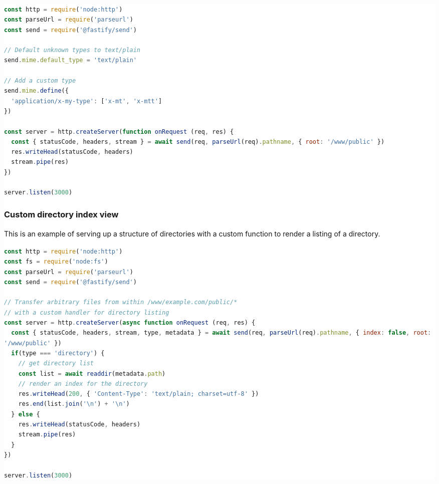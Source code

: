 ```js
const http = require('node:http')
const parseUrl = require('parseurl')
const send = require('@fastify/send')

// Default unknown types to text/plain
send.mime.default_type = 'text/plain'

// Add a custom type
send.mime.define({
  'application/x-my-type': ['x-mt', 'x-mtt']
})

const server = http.createServer(function onRequest (req, res) {
  const { statusCode, headers, stream } = await send(req, parseUrl(req).pathname, { root: '/www/public' })
  res.writeHead(statusCode, headers)
  stream.pipe(res)
})

server.listen(3000)
```

### Custom directory index view

This is an example of serving up a structure of directories with a
custom function to render a listing of a directory.

```js
const http = require('node:http')
const fs = require('node:fs')
const parseUrl = require('parseurl')
const send = require('@fastify/send')

// Transfer arbitrary files from within /www/example.com/public/*
// with a custom handler for directory listing
const server = http.createServer(async function onRequest (req, res) {
  const { statusCode, headers, stream, type, metadata } = await send(req, parseUrl(req).pathname, { index: false, root: '/www/public' })
  if(type === 'directory') {
    // get directory list
    const list = await readdir(metadata.path)
    // render an index for the directory
    res.writeHead(200, { 'Content-Type': 'text/plain; charset=utf-8' })
    res.end(list.join('\n') + '\n')
  } else {
    res.writeHead(statusCode, headers)
    stream.pipe(res)
  }
})

server.listen(3000)
```
